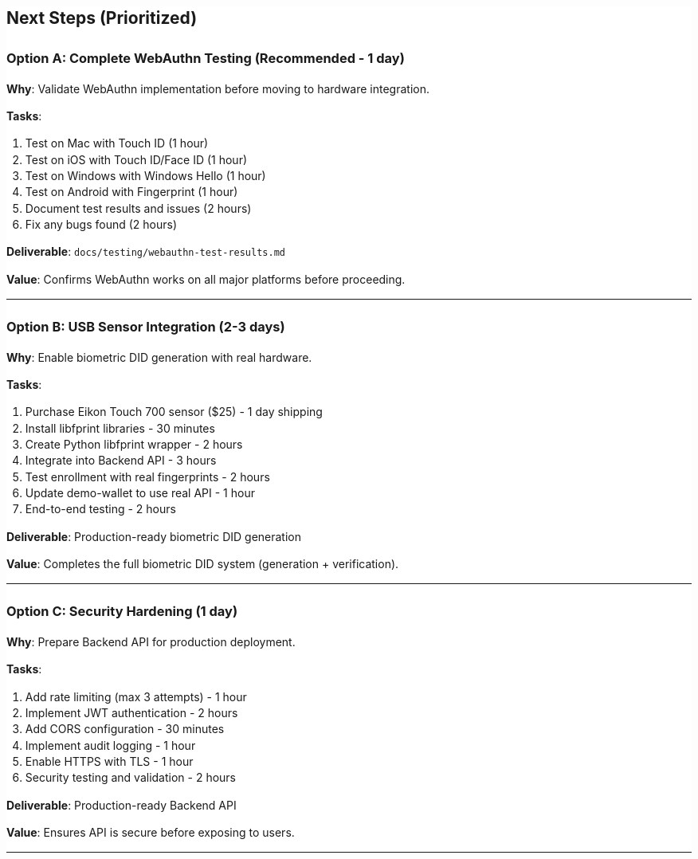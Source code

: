 ## Next Steps (Prioritized)

### Option A: Complete WebAuthn Testing (Recommended - 1 day)

**Why**: Validate WebAuthn implementation before moving to hardware integration.

**Tasks**:
1. Test on Mac with Touch ID (1 hour)
2. Test on iOS with Touch ID/Face ID (1 hour)
3. Test on Windows with Windows Hello (1 hour)
4. Test on Android with Fingerprint (1 hour)
5. Document test results and issues (2 hours)
6. Fix any bugs found (2 hours)

**Deliverable**: `docs/testing/webauthn-test-results.md`

**Value**: Confirms WebAuthn works on all major platforms before proceeding.

---

### Option B: USB Sensor Integration (2-3 days)

**Why**: Enable biometric DID generation with real hardware.

**Tasks**:
1. Purchase Eikon Touch 700 sensor ($25) - 1 day shipping
2. Install libfprint libraries - 30 minutes
3. Create Python libfprint wrapper - 2 hours
4. Integrate into Backend API - 3 hours
5. Test enrollment with real fingerprints - 2 hours
6. Update demo-wallet to use real API - 1 hour
7. End-to-end testing - 2 hours

**Deliverable**: Production-ready biometric DID generation

**Value**: Completes the full biometric DID system (generation + verification).

---

### Option C: Security Hardening (1 day)

**Why**: Prepare Backend API for production deployment.

**Tasks**:
1. Add rate limiting (max 3 attempts) - 1 hour
2. Implement JWT authentication - 2 hours
3. Add CORS configuration - 30 minutes
4. Implement audit logging - 1 hour
5. Enable HTTPS with TLS - 1 hour
6. Security testing and validation - 2 hours

**Deliverable**: Production-ready Backend API

**Value**: Ensures API is secure before exposing to users.

---